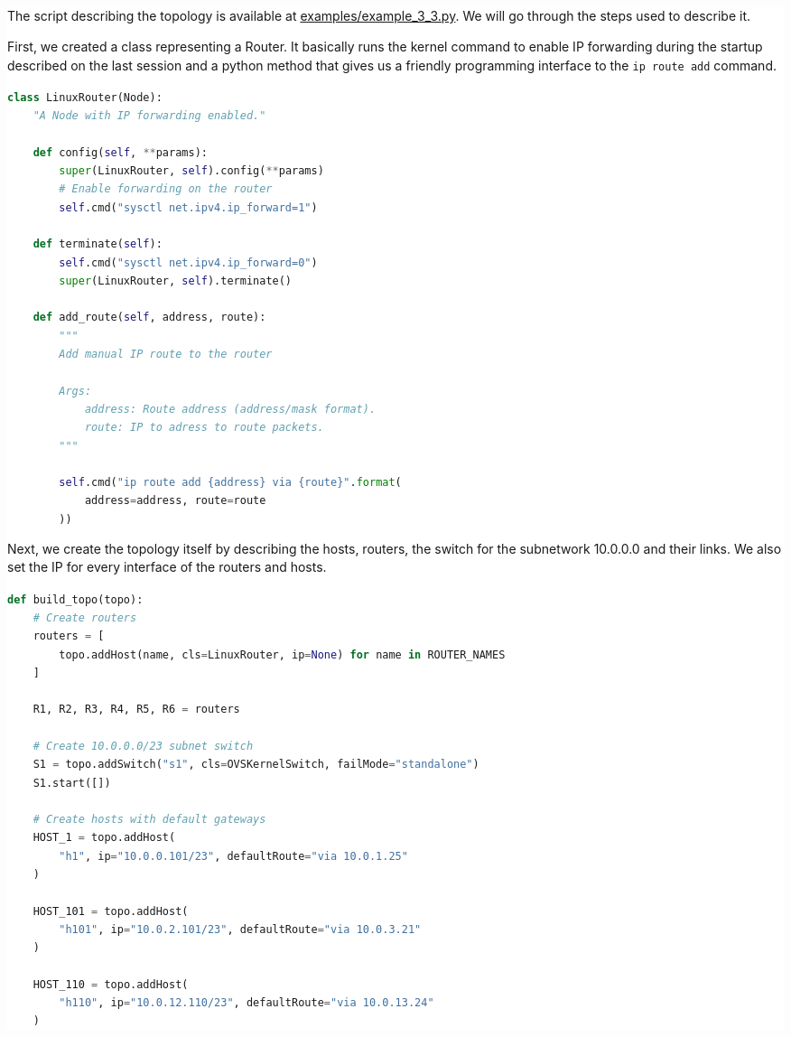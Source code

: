 The script describing the topology is available at [examples/example_3_3.py](examples/example_3_3.py).
We will go through the steps used to describe it.

First, we created a class representing a Router. It basically runs the kernel command to enable IP
forwarding during the startup described on the last session and a python method that gives us a
friendly programming interface to the `ip route add` command.

```python
class LinuxRouter(Node):
    "A Node with IP forwarding enabled."

    def config(self, **params):
        super(LinuxRouter, self).config(**params)
        # Enable forwarding on the router
        self.cmd("sysctl net.ipv4.ip_forward=1")

    def terminate(self):
        self.cmd("sysctl net.ipv4.ip_forward=0")
        super(LinuxRouter, self).terminate()

    def add_route(self, address, route):
        """
        Add manual IP route to the router

        Args:
            address: Route address (address/mask format).
            route: IP to adress to route packets.
        """

        self.cmd("ip route add {address} via {route}".format(
            address=address, route=route
        ))
```

Next, we create the topology itself by describing the hosts, routers, the switch for the subnetwork 10.0.0.0
and their links. We also set the IP for every interface of the routers and hosts.


```python
def build_topo(topo):
    # Create routers
    routers = [
        topo.addHost(name, cls=LinuxRouter, ip=None) for name in ROUTER_NAMES
    ]

    R1, R2, R3, R4, R5, R6 = routers

    # Create 10.0.0.0/23 subnet switch
    S1 = topo.addSwitch("s1", cls=OVSKernelSwitch, failMode="standalone")
    S1.start([])

    # Create hosts with default gateways
    HOST_1 = topo.addHost(
        "h1", ip="10.0.0.101/23", defaultRoute="via 10.0.1.25"
    )

    HOST_101 = topo.addHost(
        "h101", ip="10.0.2.101/23", defaultRoute="via 10.0.3.21"
    )

    HOST_110 = topo.addHost(
        "h110", ip="10.0.12.110/23", defaultRoute="via 10.0.13.24"
    )

```